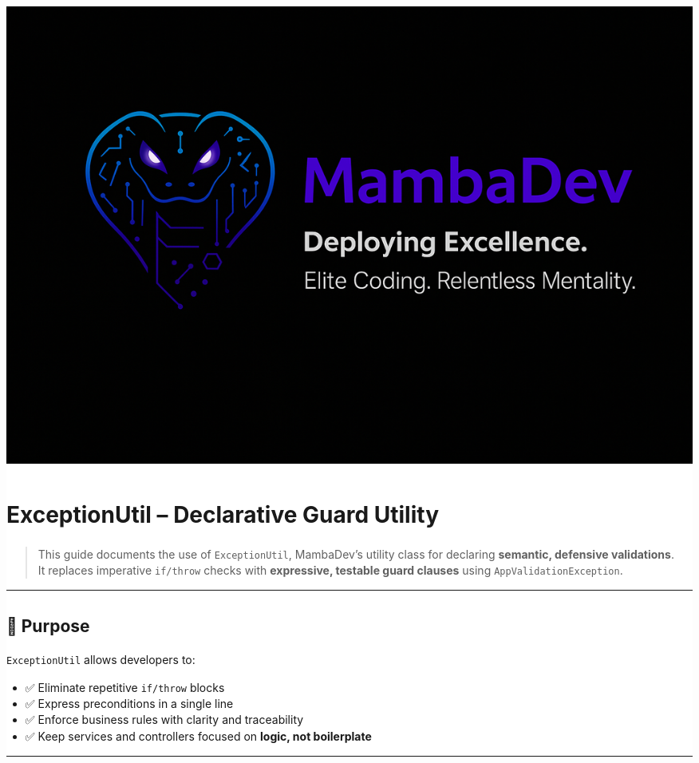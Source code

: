 <p align="center">
  <img src="https://raw.githubusercontent.com/leogbo/mambadev-guides/main/static/img/github_banner_mambadev.png" alt="MambaDev Banner" width="100%" />
</p>

# ExceptionUtil – Declarative Guard Utility

> This guide documents the use of `ExceptionUtil`, MambaDev’s utility class for declaring **semantic, defensive validations**.  
> It replaces imperative `if/throw` checks with **expressive, testable guard clauses** using `AppValidationException`.

---

## 🎯 Purpose

`ExceptionUtil` allows developers to:

- ✅ Eliminate repetitive `if/throw` blocks
- ✅ Express preconditions in a single line
- ✅ Enforce business rules with clarity and traceability
- ✅ Keep services and controllers focused on **logic, not boilerplate**

---